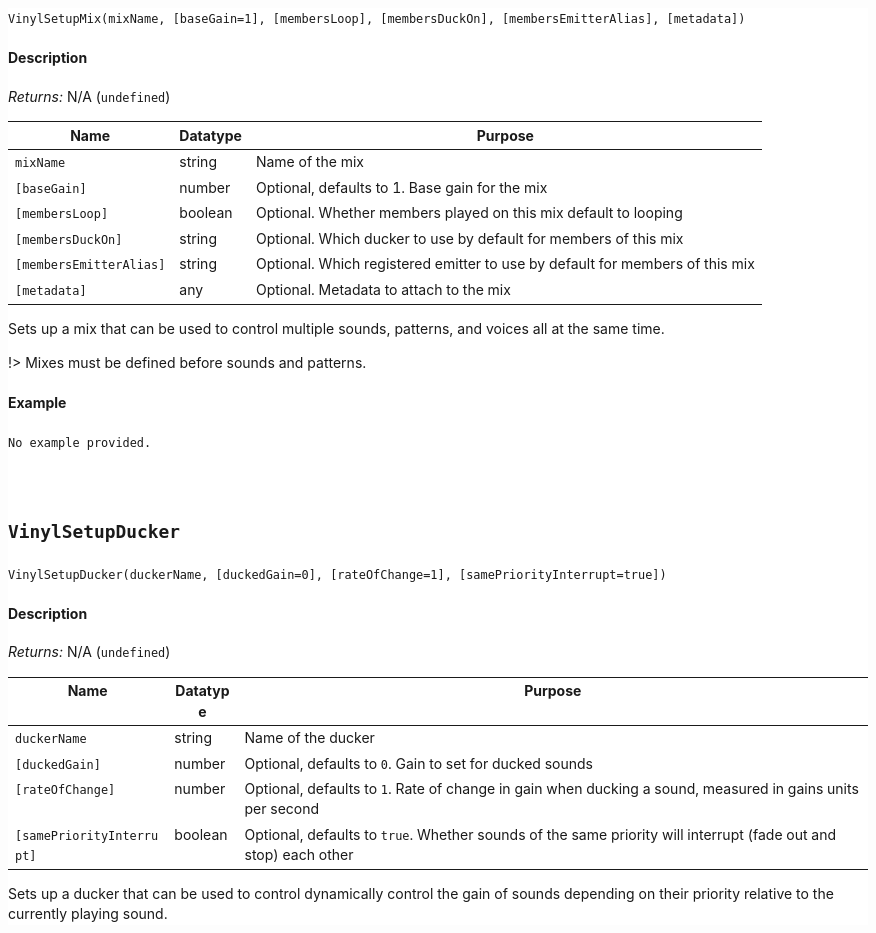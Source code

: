 `VinylSetupMix(mixName, [baseGain=1], [membersLoop], [membersDuckOn], [membersEmitterAlias], [metadata])`



#### **Description**

*Returns:* N/A (`undefined`)

|Name                   |Datatype|Purpose                                                                     |
|-----------------------|--------|----------------------------------------------------------------------------|
|`mixName`              |string  |Name of the mix                                                             |
|`[baseGain]`           |number  |Optional, defaults to 1. Base gain for the mix                              |
|`[membersLoop]`        |boolean |Optional. Whether members played on this mix default to looping             |
|`[membersDuckOn]`      |string  |Optional. Which ducker to use by default for members of this mix            |
|`[membersEmitterAlias]`|string  |Optional. Which registered emitter to use by default for members of this mix|
|`[metadata]`           |any     |Optional. Metadata to attach to the mix                                     |

Sets up a mix that can be used to control multiple sounds, patterns, and voices all at the same time.

!> Mixes must be defined before sounds and patterns.

#### **Example**

```gml
No example provided.
```



&nbsp;

## `VinylSetupDucker`

`VinylSetupDucker(duckerName, [duckedGain=0], [rateOfChange=1], [samePriorityInterrupt=true])`



#### **Description**

*Returns:* N/A (`undefined`)

|Name                     |Datatype|Purpose                                                                                                        |
|-------------------------|--------|---------------------------------------------------------------------------------------------------------------|
|`duckerName`             |string  |Name of the ducker                                                                                             |
|`[duckedGain]`           |number  |Optional, defaults to `0`. Gain to set for ducked sounds                                                       |
|`[rateOfChange]`         |number  |Optional, defaults to `1`. Rate of change in gain when ducking a sound, measured in gains units per second     |
|`[samePriorityInterrupt]`|boolean |Optional, defaults to `true`. Whether sounds of the same priority will interrupt (fade out and stop) each other|

Sets up a ducker that can be used to control dynamically control the gain of sounds depending on their priority relative to the currently playing sound.
